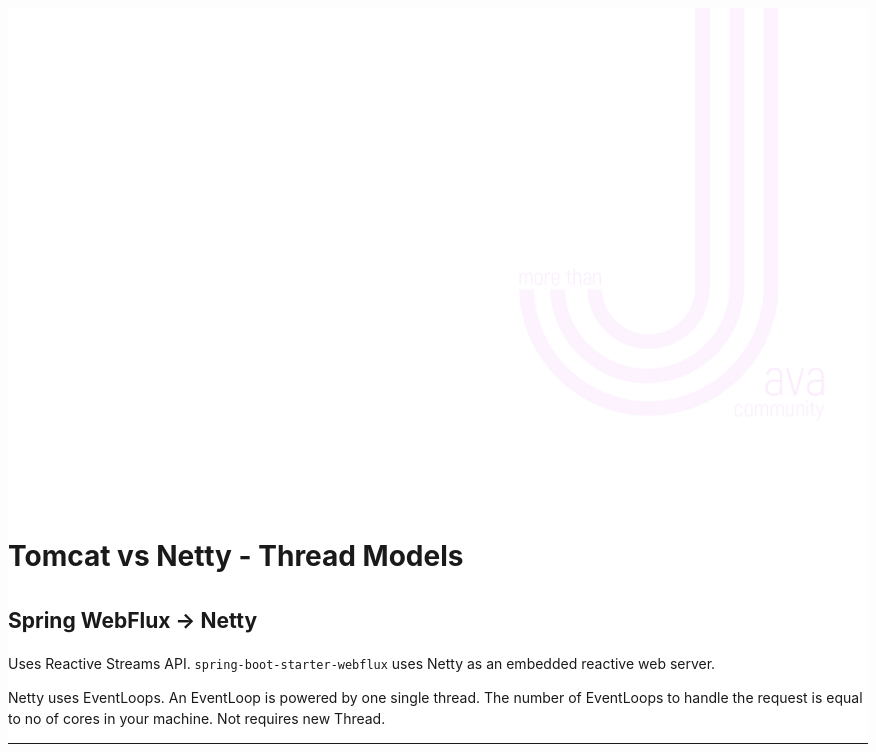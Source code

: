![bg](./assets/bg-secondary.png)

# Tomcat vs Netty - Thread Models

## Spring WebFlux -> Netty
Uses Reactive Streams API.
`spring-boot-starter-webflux` uses Netty as an embedded reactive web server.

Netty uses EventLoops. An EventLoop is powered by one single thread. The number of EventLoops to handle the request is equal to no of cores in your machine.
Not requires new Thread.

---
